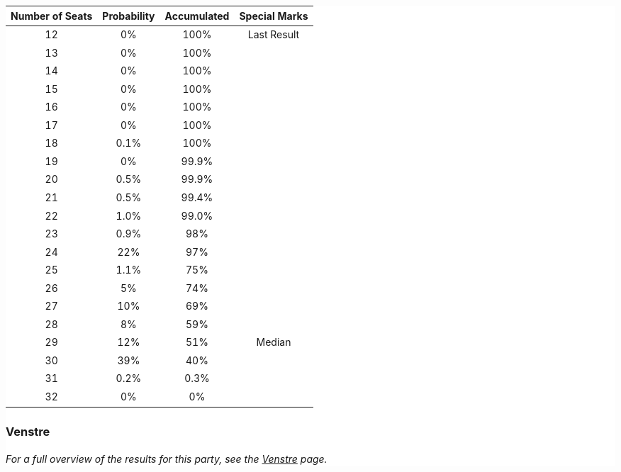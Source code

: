 | Number of Seats | Probability | Accumulated | Special Marks |
|:---------------:|:-----------:|:-----------:|:-------------:|
| 12 | 0% | 100% | Last Result |
| 13 | 0% | 100% |  |
| 14 | 0% | 100% |  |
| 15 | 0% | 100% |  |
| 16 | 0% | 100% |  |
| 17 | 0% | 100% |  |
| 18 | 0.1% | 100% |  |
| 19 | 0% | 99.9% |  |
| 20 | 0.5% | 99.9% |  |
| 21 | 0.5% | 99.4% |  |
| 22 | 1.0% | 99.0% |  |
| 23 | 0.9% | 98% |  |
| 24 | 22% | 97% |  |
| 25 | 1.1% | 75% |  |
| 26 | 5% | 74% |  |
| 27 | 10% | 69% |  |
| 28 | 8% | 59% |  |
| 29 | 12% | 51% | Median |
| 30 | 39% | 40% |  |
| 31 | 0.2% | 0.3% |  |
| 32 | 0% | 0% |  |

### Venstre

*For a full overview of the results for this party, see the [Venstre](party-venstre.html) page.*
